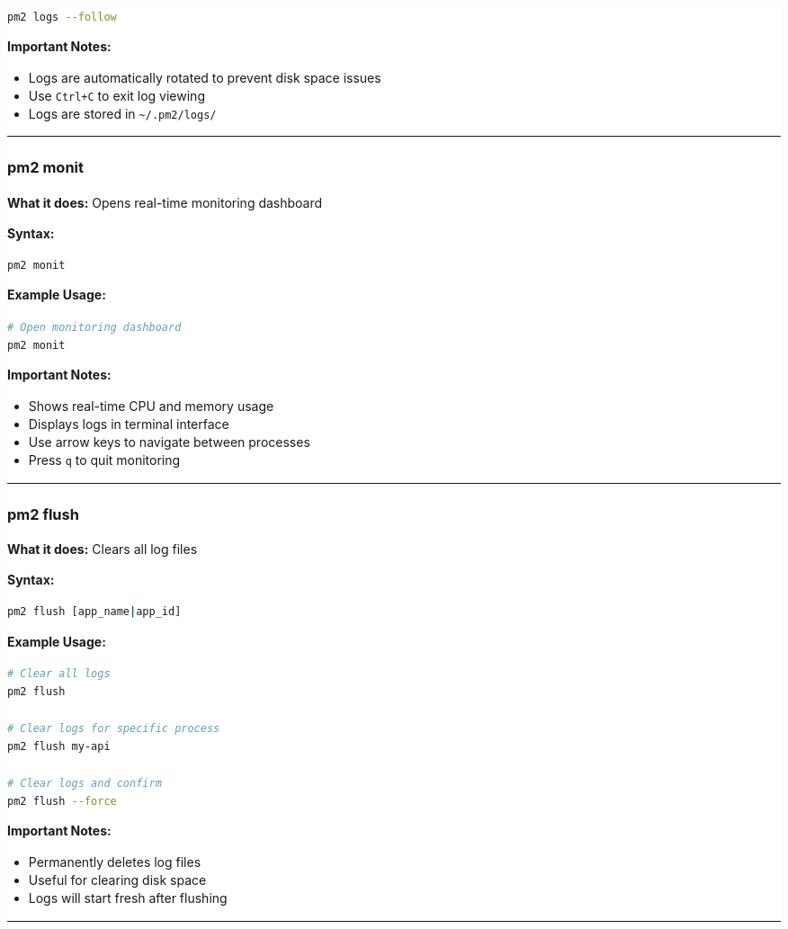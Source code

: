 ```bash
pm2 logs --follow
```

**Important Notes:**
- Logs are automatically rotated to prevent disk space issues
- Use `Ctrl+C` to exit log viewing
- Logs are stored in `~/.pm2/logs/`

---

### pm2 monit

**What it does:** Opens real-time monitoring dashboard

**Syntax:**
```bash
pm2 monit
```

**Example Usage:**
```bash
# Open monitoring dashboard
pm2 monit
```

**Important Notes:**
- Shows real-time CPU and memory usage
- Displays logs in terminal interface
- Use arrow keys to navigate between processes
- Press `q` to quit monitoring

---

### pm2 flush

**What it does:** Clears all log files

**Syntax:**
```bash
pm2 flush [app_name|app_id]
```

**Example Usage:**
```bash
# Clear all logs
pm2 flush

# Clear logs for specific process
pm2 flush my-api

# Clear logs and confirm
pm2 flush --force
```

**Important Notes:**
- Permanently deletes log files
- Useful for clearing disk space
- Logs will start fresh after flushing

---